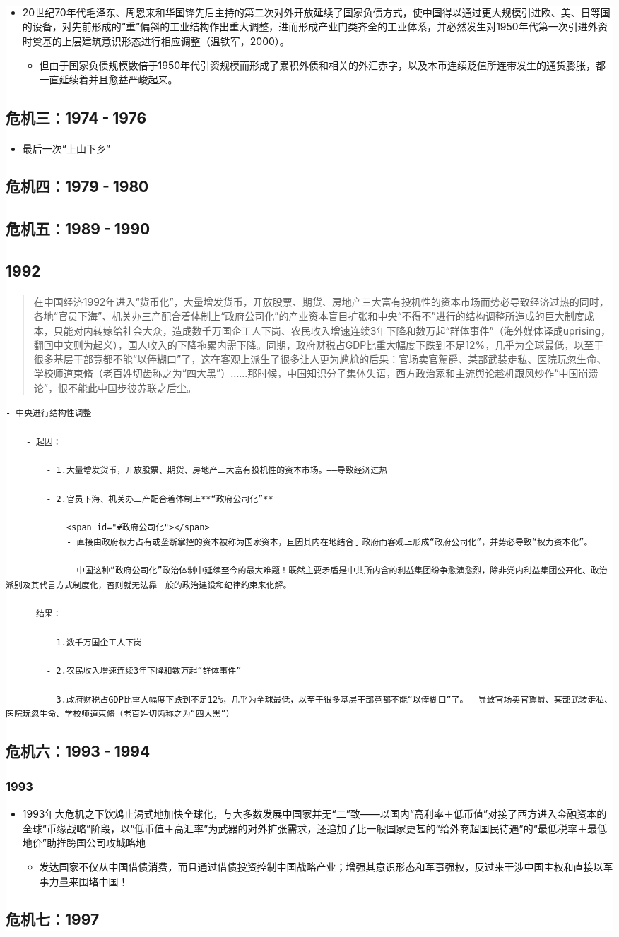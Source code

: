 - 20世纪70年代毛泽东、周恩来和华国锋先后主持的第二次对外开放延续了国家负债方式，使中国得以通过更大规模引进欧、美、日等国的设备，对先前形成的“重”偏斜的工业结构作出重大调整，进而形成产业门类齐全的工业体系，并必然发生对1950年代第一次引进外资时奠基的上层建筑意识形态进行相应调整（温铁军，2000）。

    - 但由于国家负债规模数倍于1950年代引资规模而形成了累积外债和相关的外汇赤字，以及本币连续贬值所连带发生的通货膨胀，都一直延续着并且愈益严峻起来。

## 危机三：1974 - 1976

- 最后一次“上山下乡”

## 危机四：1979 - 1980

## 危机五：1989 - 1990

## 1992

> 在中国经济1992年进入“货币化”，大量增发货币，开放股票、期货、房地产三大富有投机性的资本市场而势必导致经济过热的同时，各地“官员下海”、机关办三产配合着体制上“政府公司化”的产业资本盲目扩张和中央“不得不”进行的结构调整所造成的巨大制度成本，只能对内转嫁给社会大众，造成数千万国企工人下岗、农民收入增速连续3年下降和数万起“群体事件”（海外媒体译成uprising，翻回中文则为起义），国人收入的下降拖累内需下降。同期，政府财税占GDP比重大幅度下跌到不足12%，几乎为全球最低，以至于很多基层干部竟都不能“以俸糊口”了，这在客观上派生了很多让人更为尴尬的后果：官场卖官駕爵、某部武装走私、医院玩忽生命、学校师道束脩（老百姓切齿称之为“四大黑”）……那时候，中国知识分子集体失语，西方政治家和主流舆论趁机跟风炒作“中国崩溃论”，恨不能此中国步彼苏联之后尘。

    - 中央进行结构性调整

        - 起因：

            - 1.大量增发货币，开放股票、期货、房地产三大富有投机性的资本市场。——导致经济过热

            - 2.官员下海、机关办三产配合着体制上**“政府公司化”**

                <span id="#政府公司化"></span>
                - 直接由政府权力占有或垄断掌控的资本被称为国家资本，且因其内在地结合于政府而客观上形成“政府公司化”，并势必导致“权力资本化”。

                - 中国这种“政府公司化”政治体制中延续至今的最大难题！既然主要矛盾是中共所内含的利益集团纷争愈演愈烈，除非党内利益集团公开化、政治派别及其代言方式制度化，否则就无法靠一般的政治建设和纪律约束来化解。

        - 结果：

            - 1.数千万国企工人下岗

            - 2.农民收入增速连续3年下降和数万起“群体事件”

            - 3.政府财税占GDP比重大幅度下跌到不足12%，几乎为全球最低，以至于很多基层干部竟都不能“以俸糊口”了。——导致官场卖官駕爵、某部武装走私、医院玩忽生命、学校师道束脩（老百姓切齿称之为“四大黑”）

## 危机六：1993 - 1994

### 1993

- 1993年大危机之下饮鸩止渴式地加快全球化，与大多数发展中国家并无“二”致——以国内“高利率＋低币值”对接了西方进入金融资本的全球“币缘战略”阶段，以“低币值＋高汇率”为武器的对外扩张需求，还追加了比一般国家更甚的“给外商超国民待遇”的“最低税率＋最低地价”助推跨国公司攻城略地

    - 发达国家不仅从中国借债消费，而且通过借债投资控制中国战略产业；增强其意识形态和军事强权，反过来干涉中国主权和直接以军事力量来围堵中国！

## 危机七：1997
